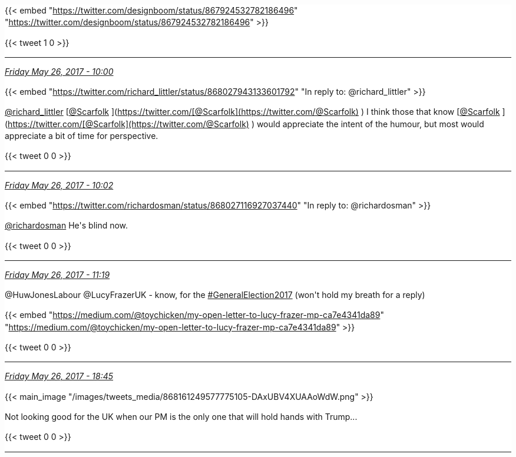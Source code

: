 {{< embed "https://twitter.com/designboom/status/867924532782186496" "https://twitter.com/designboom/status/867924532782186496" >}}


{{< tweet 1 0 >}}

---

<p><a id="868029018033074176" href="#868029018033074176"><em title="2017-05-26T10:00:19.000+01:00">Friday May 26, 2017 - 10:00</em></a></p>
      
{{< embed "https://twitter.com/richard_littler/status/868027943133601792" "In reply to: @richard_littler" >}}


[@richard_littler](https://twitter.com/@richard_littler)  [[@Scarfolk](https://twitter.com/@Scarfolk) ](https://twitter.com/[@Scarfolk](https://twitter.com/@Scarfolk) )  I think those that know [[@Scarfolk](https://twitter.com/@Scarfolk) ](https://twitter.com/[@Scarfolk](https://twitter.com/@Scarfolk) )  would appreciate the intent of the humour, but most would appreciate a bit of time for perspective.

{{< tweet 0 0 >}}

---

<p><a id="868029513967575041" href="#868029513967575041"><em title="2017-05-26T10:02:17.000+01:00">Friday May 26, 2017 - 10:02</em></a></p>
      
{{< embed "https://twitter.com/richardosman/status/868027116927037440" "In reply to: @richardosman" >}}


[@richardosman](https://twitter.com/@richardosman)  He's blind now.

{{< tweet 0 0 >}}

---

<p><a id="868048834135564288" href="#868048834135564288"><em title="2017-05-26T11:19:04.000+01:00">Friday May 26, 2017 - 11:19</em></a></p>
      
@HuwJonesLabour @LucyFrazerUK -  know, for the [#GeneralElection2017](/tags/GeneralElection2017) (won't hold my breath for a reply)

{{< embed "https://medium.com/@toychicken/my-open-letter-to-lucy-frazer-mp-ca7e4341da89" "https://medium.com/@toychicken/my-open-letter-to-lucy-frazer-mp-ca7e4341da89" >}}


{{< tweet 0 0 >}}

---

<p><a id="868161249577775105" href="#868161249577775105"><em title="2017-05-26T18:45:46.000+01:00">Friday May 26, 2017 - 18:45</em></a></p>
      {{< main_image "/images/tweets_media/868161249577775105-DAxUBV4XUAAoWdW.png" >}}
          
          
Not looking good for the UK when our PM is the only one that will hold hands with Trump... 

{{< tweet 0 0 >}}

---
